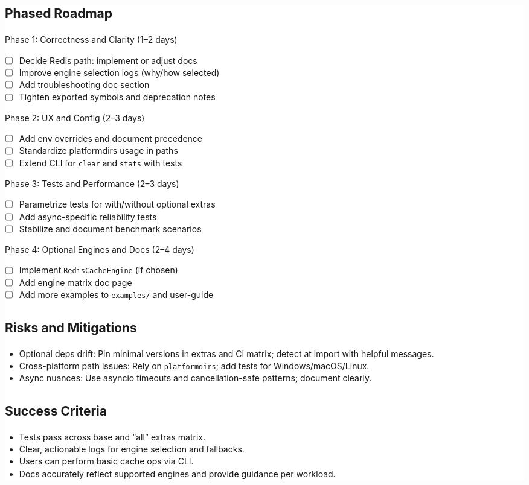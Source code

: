 ## Phased Roadmap

Phase 1: Correctness and Clarity (1–2 days)

- [ ] Decide Redis path: implement or adjust docs
- [ ] Improve engine selection logs (why/how selected)
- [ ] Add troubleshooting doc section
- [ ] Tighten exported symbols and deprecation notes

Phase 2: UX and Config (2–3 days)

- [ ] Add env overrides and document precedence
- [ ] Standardize platformdirs usage in paths
- [ ] Extend CLI for `clear` and `stats` with tests

Phase 3: Tests and Performance (2–3 days)

- [ ] Parametrize tests for with/without optional extras
- [ ] Add async-specific reliability tests
- [ ] Stabilize and document benchmark scenarios

Phase 4: Optional Engines and Docs (2–4 days)

- [ ] Implement `RedisCacheEngine` (if chosen)
- [ ] Add engine matrix doc page
- [ ] Add more examples to `examples/` and user-guide

## Risks and Mitigations

- Optional deps drift: Pin minimal versions in extras and CI matrix; detect at import with helpful messages.
- Cross-platform path issues: Rely on `platformdirs`; add tests for Windows/macOS/Linux.
- Async nuances: Use asyncio timeouts and cancellation-safe patterns; document clearly.

## Success Criteria

- Tests pass across base and “all” extras matrix.
- Clear, actionable logs for engine selection and fallbacks.
- Users can perform basic cache ops via CLI.
- Docs accurately reflect supported engines and provide guidance per workload.

